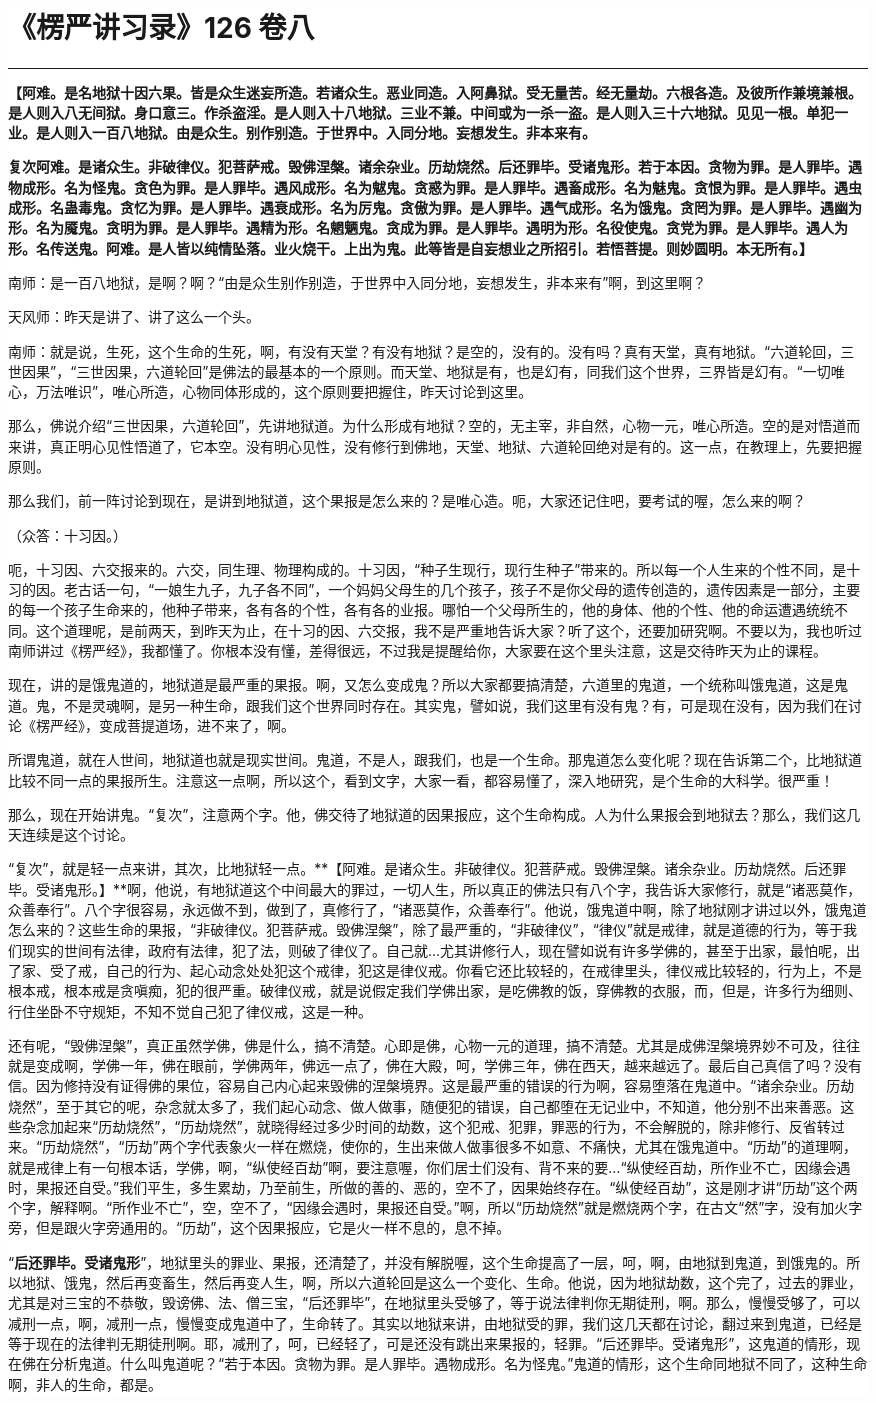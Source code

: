 # 《楞严讲习录》126 卷八

------

**【阿难。是名地狱十因六果。皆是众生迷妄所造。若诸众生。恶业同造。入阿鼻狱。受无量苦。经无量劫。六根各造。及彼所作兼境兼根。是人则入八无间狱。身口意三。作杀盗淫。是人则入十八地狱。三业不兼。中间或为一杀一盗。是人则入三十六地狱。见见一根。单犯一业。是人则入一百八地狱。由是众生。别作别造。于世界中。入同分地。妄想发生。非本来有。** 

**复次阿难。是诸众生。非破律仪。犯菩萨戒。毁佛涅槃。诸余杂业。历劫烧然。后还罪毕。受诸鬼形。若于本因。贪物为罪。是人罪毕。遇物成形。名为怪鬼。贪色为罪。是人罪毕。遇风成形。名为魃鬼。贪惑为罪。是人罪毕。遇畜成形。名为魅鬼。贪恨为罪。是人罪毕。遇虫成形。名蛊毒鬼。贪忆为罪。是人罪毕。遇衰成形。名为厉鬼。贪傲为罪。是人罪毕。遇气成形。名为饿鬼。贪罔为罪。是人罪毕。遇幽为形。名为魇鬼。贪明为罪。是人罪毕。遇精为形。名魍魉鬼。贪成为罪。是人罪毕。遇明为形。名役使鬼。贪党为罪。是人罪毕。遇人为形。名传送鬼。阿难。是人皆以纯情坠落。业火烧干。上出为鬼。此等皆是自妄想业之所招引。若悟菩提。则妙圆明。本无所有。】**



南师：是一百八地狱，是啊？啊？“由是众生别作别造，于世界中入同分地，妄想发生，非本来有”啊，到这里啊？

天风师：昨天是讲了、讲了这么一个头。

南师：就是说，生死，这个生命的生死，啊，有没有天堂？有没有地狱？是空的，没有的。没有吗？真有天堂，真有地狱。“六道轮回，三世因果”，“三世因果，六道轮回”是佛法的最基本的一个原则。而天堂、地狱是有，也是幻有，同我们这个世界，三界皆是幻有。“一切唯心，万法唯识”，唯心所造，心物同体形成的，这个原则要把握住，昨天讨论到这里。

那么，佛说介绍“三世因果，六道轮回”，先讲地狱道。为什么形成有地狱？空的，无主宰，非自然，心物一元，唯心所造。空的是对悟道而来讲，真正明心见性悟道了，它本空。没有明心见性，没有修行到佛地，天堂、地狱、六道轮回绝对是有的。这一点，在教理上，先要把握原则。

那么我们，前一阵讨论到现在，是讲到地狱道，这个果报是怎么来的？是唯心造。呃，大家还记住吧，要考试的喔，怎么来的啊？

（众答：十习因。）

呃，十习因、六交报来的。六交，同生理、物理构成的。十习因，“种子生现行，现行生种子”带来的。所以每一个人生来的个性不同，是十习的因。老古话一句，“一娘生九子，九子各不同”，一个妈妈父母生的几个孩子，孩子不是你父母的遗传创造的，遗传因素是一部分，主要的每一个孩子生命来的，他种子带来，各有各的个性，各有各的业报。哪怕一个父母所生的，他的身体、他的个性、他的命运遭遇统统不同。这个道理呢，是前两天，到昨天为止，在十习的因、六交报，我不是严重地告诉大家？听了这个，还要加研究啊。不要以为，我也听过南师讲过《楞严经》，我都懂了。你根本没有懂，差得很远，不过我是提醒给你，大家要在这个里头注意，这是交待昨天为止的课程。

现在，讲的是饿鬼道的，地狱道是最严重的果报。啊，又怎么变成鬼？所以大家都要搞清楚，六道里的鬼道，一个统称叫饿鬼道，这是鬼道。鬼，不是灵魂啊，是另一种生命，跟我们这个世界同时存在。其实鬼，譬如说，我们这里有没有鬼？有，可是现在没有，因为我们在讨论《楞严经》，变成菩提道场，进不来了，啊。

所谓鬼道，就在人世间，地狱道也就是现实世间。鬼道，不是人，跟我们，也是一个生命。那鬼道怎么变化呢？现在告诉第二个，比地狱道比较不同一点的果报所生。注意这一点啊，所以这个，看到文字，大家一看，都容易懂了，深入地研究，是个生命的大科学。很严重！

那么，现在开始讲鬼。“复次”，注意两个字。他，佛交待了地狱道的因果报应，这个生命构成。人为什么果报会到地狱去？那么，我们这几天连续是这个讨论。

“复次”，就是轻一点来讲，其次，比地狱轻一点。**【阿难。是诸众生。非破律仪。犯菩萨戒。毁佛涅槃。诸余杂业。历劫烧然。后还罪毕。受诸鬼形。】**啊，他说，有地狱道这个中间最大的罪过，一切人生，所以真正的佛法只有八个字，我告诉大家修行，就是“诸恶莫作，众善奉行”。八个字很容易，永远做不到，做到了，真修行了，“诸恶莫作，众善奉行”。他说，饿鬼道中啊，除了地狱刚才讲过以外，饿鬼道怎么来的？这些生命的果报，“非破律仪。犯菩萨戒。毁佛涅槃”，除了最严重的，“非破律仪”，“律仪”就是戒律，就是道德的行为，等于我们现实的世间有法律，政府有法律，犯了法，则破了律仪了。自己就…尤其讲修行人，现在譬如说有许多学佛的，甚至于出家，最怕呢，出了家、受了戒，自己的行为、起心动念处处犯这个戒律，犯这是律仪戒。你看它还比较轻的，在戒律里头，律仪戒比较轻的，行为上，不是根本戒，根本戒是贪嗔痴，犯的很严重。破律仪戒，就是说假定我们学佛出家，是吃佛教的饭，穿佛教的衣服，而，但是，许多行为细则、行住坐卧不守规矩，不知不觉自己犯了律仪戒，这是一种。

还有呢，“毁佛涅槃”，真正虽然学佛，佛是什么，搞不清楚。心即是佛，心物一元的道理，搞不清楚。尤其是成佛涅槃境界妙不可及，往往就是变成啊，学佛一年，佛在眼前，学佛两年，佛远一点了，佛在大殿，呵，学佛三年，佛在西天，越来越远了。最后自己真信了吗？没有信。因为修持没有证得佛的果位，容易自己内心起来毁佛的涅槃境界。这是最严重的错误的行为啊，容易堕落在鬼道中。“诸余杂业。历劫烧然”，至于其它的呢，杂念就太多了，我们起心动念、做人做事，随便犯的错误，自己都堕在无记业中，不知道，他分别不出来善恶。这些杂念加起来“历劫烧然”，“历劫烧然”，就晓得经过多少时间的劫数，这个犯戒、犯罪，罪恶的行为，不会解脱的，除非修行、反省转过来。“历劫烧然”，“历劫”两个字代表象火一样在燃烧，使你的，生出来做人做事很多不如意、不痛快，尤其在饿鬼道中。“历劫”的道理啊，就是戒律上有一句根本话，学佛，啊，“纵使经百劫”啊，要注意喔，你们居士们没有、背不来的要…“纵使经百劫，所作业不亡，因缘会遇时，果报还自受。”我们平生，多生累劫，乃至前生，所做的善的、恶的，空不了，因果始终存在。“纵使经百劫”，这是刚才讲“历劫”这个两个字，解释啊。“所作业不亡”，空，空不了，“因缘会遇时，果报还自受。”啊，所以“历劫烧然”就是燃烧两个字，在古文“然”字，没有加火字旁，但是跟火字旁通用的。“历劫”，这个因果报应，它是火一样不息的，息不掉。

“**后还罪毕。受诸鬼形**”，地狱里头的罪业、果报，还清楚了，并没有解脱喔，这个生命提高了一层，呵，啊，由地狱到鬼道，到饿鬼的。所以地狱、饿鬼，然后再变畜生，然后再变人生，啊，所以六道轮回是这么一个变化、生命。他说，因为地狱劫数，这个完了，过去的罪业，尤其是对三宝的不恭敬，毁谤佛、法、僧三宝，“后还罪毕”，在地狱里头受够了，等于说法律判你无期徒刑，啊。那么，慢慢受够了，可以减刑一点，啊，减刑一点，慢慢变成鬼道中了，生命转了。其实以地狱来讲，由地狱受的罪，我们这几天都在讨论，翻过来到鬼道，已经是等于现在的法律判无期徒刑啊。耶，减刑了，呵，已经轻了，可是还没有跳出来果报的，轻罪。“后还罪毕。受诸鬼形”，这鬼道的情形，现在佛在分析鬼道。什么叫鬼道呢？“若于本因。贪物为罪。是人罪毕。遇物成形。名为怪鬼。”鬼道的情形，这个生命同地狱不同了，这种生命啊，非人的生命，都是。
